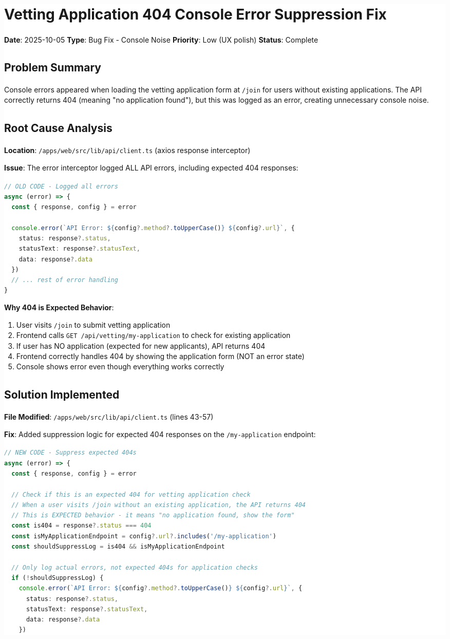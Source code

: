 # Vetting Application 404 Console Error Suppression Fix

**Date**: 2025-10-05
**Type**: Bug Fix - Console Noise
**Priority**: Low (UX polish)
**Status**: Complete

## Problem Summary

Console errors appeared when loading the vetting application form at `/join` for users without existing applications. The API correctly returns 404 (meaning "no application found"), but this was logged as an error, creating unnecessary console noise.

## Root Cause Analysis

**Location**: `/apps/web/src/lib/api/client.ts` (axios response interceptor)

**Issue**: The error interceptor logged ALL API errors, including expected 404 responses:

```typescript
// OLD CODE - Logged all errors
async (error) => {
  const { response, config } = error

  console.error(`API Error: ${config?.method?.toUpperCase()} ${config?.url}`, {
    status: response?.status,
    statusText: response?.statusText,
    data: response?.data
  })
  // ... rest of error handling
}
```

**Why 404 is Expected Behavior**:
1. User visits `/join` to submit vetting application
2. Frontend calls `GET /api/vetting/my-application` to check for existing application
3. If user has NO application (expected for new applicants), API returns 404
4. Frontend correctly handles 404 by showing the application form (NOT an error state)
5. Console shows error even though everything works correctly

## Solution Implemented

**File Modified**: `/apps/web/src/lib/api/client.ts` (lines 43-57)

**Fix**: Added suppression logic for expected 404 responses on the `/my-application` endpoint:

```typescript
// NEW CODE - Suppress expected 404s
async (error) => {
  const { response, config } = error

  // Check if this is an expected 404 for vetting application check
  // When a user visits /join without an existing application, the API returns 404
  // This is EXPECTED behavior - it means "no application found, show the form"
  const is404 = response?.status === 404
  const isMyApplicationEndpoint = config?.url?.includes('/my-application')
  const shouldSuppressLog = is404 && isMyApplicationEndpoint

  // Only log actual errors, not expected 404s for application checks
  if (!shouldSuppressLog) {
    console.error(`API Error: ${config?.method?.toUpperCase()} ${config?.url}`, {
      status: response?.status,
      statusText: response?.statusText,
      data: response?.data
    })
```